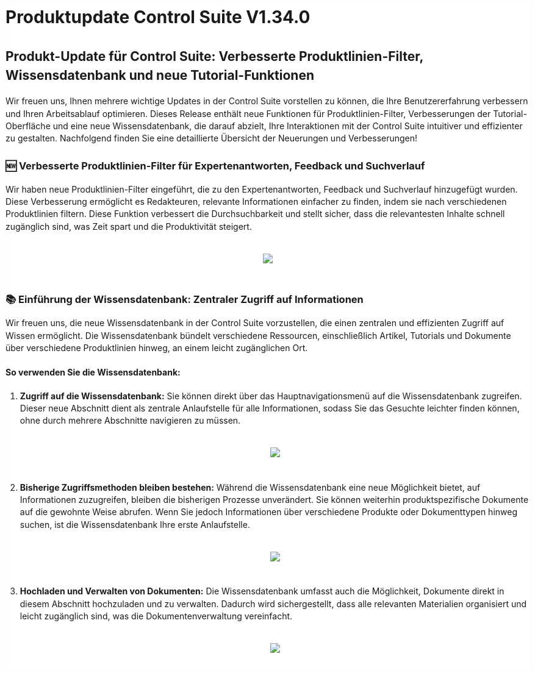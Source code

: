 # Produktupdate Control Suite V1.34.0

## Produkt-Update für Control Suite: Verbesserte Produktlinien-Filter, Wissensdatenbank und neue Tutorial-Funktionen

Wir freuen uns, Ihnen mehrere wichtige Updates in der Control Suite vorstellen zu können, die Ihre Benutzererfahrung verbessern und Ihren Arbeitsablauf optimieren. Dieses Release enthält neue Funktionen für Produktlinien-Filter, Verbesserungen der Tutorial-Oberfläche und eine neue Wissensdatenbank, die darauf abzielt, Ihre Interaktionen mit der Control Suite intuitiver und effizienter zu gestalten. Nachfolgend finden Sie eine detaillierte Übersicht der Neuerungen und Verbesserungen!

### 🆕 **Verbesserte Produktlinien-Filter für Expertenantworten, Feedback und Suchverlauf**

Wir haben neue Produktlinien-Filter eingeführt, die zu den Expertenantworten, Feedback und Suchverlauf hinzugefügt wurden. Diese Verbesserung ermöglicht es Redakteuren, relevante Informationen einfacher zu finden, indem sie nach verschiedenen Produktlinien filtern. Diese Funktion verbessert die Durchsuchbarkeit und stellt sicher, dass die relevantesten Inhalte schnell zugänglich sind, was Zeit spart und die Produktivität steigert.

<p align="center"  style="padding: 20px;"><img src="https://i.imgur.com/MhbSMR6.png" width="80%"></p>

### 📚 **Einführung der Wissensdatenbank: Zentraler Zugriff auf Informationen**

Wir freuen uns, die neue Wissensdatenbank in der Control Suite vorzustellen, die einen zentralen und effizienten Zugriff auf Wissen ermöglicht. Die Wissensdatenbank bündelt verschiedene Ressourcen, einschließlich Artikel, Tutorials und Dokumente über verschiedene Produktlinien hinweg, an einem leicht zugänglichen Ort.

#### **So verwenden Sie die Wissensdatenbank:**

1. **Zugriff auf die Wissensdatenbank:**
   Sie können direkt über das Hauptnavigationsmenü auf die Wissensdatenbank zugreifen. Dieser neue Abschnitt dient als zentrale Anlaufstelle für alle Informationen, sodass Sie das Gesuchte leichter finden können, ohne durch mehrere Abschnitte navigieren zu müssen.
   <p align="center" style="padding: 20px;"><img src="https://i.imgur.com/weEMWnC.gif" width="80%"></p>

2. **Bisherige Zugriffsmethoden bleiben bestehen:**
   Während die Wissensdatenbank eine neue Möglichkeit bietet, auf Informationen zuzugreifen, bleiben die bisherigen Prozesse unverändert. Sie können weiterhin produktspezifische Dokumente auf die gewohnte Weise abrufen. Wenn Sie jedoch Informationen über verschiedene Produkte oder Dokumenttypen hinweg suchen, ist die Wissensdatenbank Ihre erste Anlaufstelle.
   <p align="center" style="padding: 20px;"><img src="https://i.imgur.com/69Uo4AY.gif" width="80%"></p>

3. **Hochladen und Verwalten von Dokumenten:**
   Die Wissensdatenbank umfasst auch die Möglichkeit, Dokumente direkt in diesem Abschnitt hochzuladen und zu verwalten. Dadurch wird sichergestellt, dass alle relevanten Materialien organisiert und leicht zugänglich sind, was die Dokumentenverwaltung vereinfacht.
   <p align="center"  style="padding: 20px;"><img src="https://i.imgur.com/sjrsXdA.gif" width="80%"></p>

